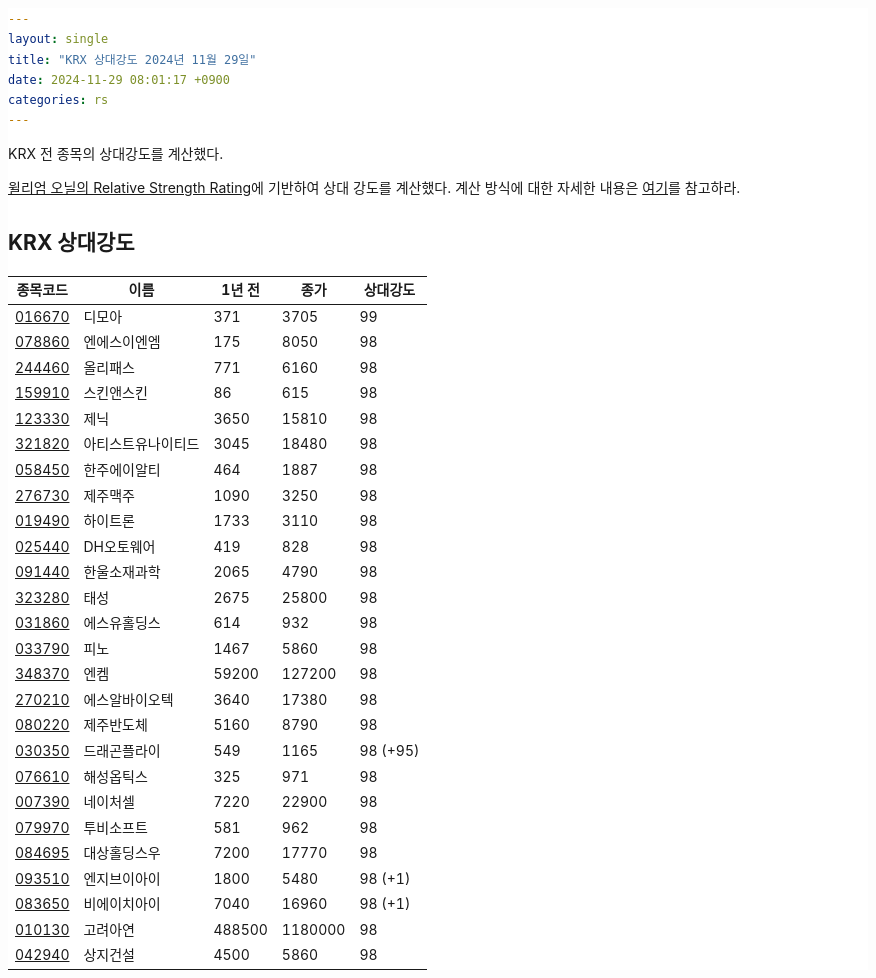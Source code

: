 ```yaml
---
layout: single
title: "KRX 상대강도 2024년 11월 29일"
date: 2024-11-29 08:01:17 +0900
categories: rs
---
```

KRX 전 종목의 상대강도를 계산했다.

[윌리엄 오닐의 Relative Strength Rating](https://www.williamoneil.com/proprietary-ratings-and-rankings/)에 기반하여 상대 강도를 계산했다.
계산 방식에 대한 자세한 내용은 [여기](https://dalinaum.github.io/investment/2024/08/26/how-i-calculated-relative-strength.html)를 참고하라.

## KRX 상대강도

|종목코드|이름|1년 전|종가|상대강도|
|------|---|-----|--|------|
|[016670](https://finance.daum.net/quotes/A016670)|디모아|371|3705|99 |
|[078860](https://finance.daum.net/quotes/A078860)|엔에스이엔엠|175|8050|98 |
|[244460](https://finance.daum.net/quotes/A244460)|올리패스|771|6160|98 |
|[159910](https://finance.daum.net/quotes/A159910)|스킨앤스킨|86|615|98 |
|[123330](https://finance.daum.net/quotes/A123330)|제닉|3650|15810|98 |
|[321820](https://finance.daum.net/quotes/A321820)|아티스트유나이티드|3045|18480|98 |
|[058450](https://finance.daum.net/quotes/A058450)|한주에이알티|464|1887|98 |
|[276730](https://finance.daum.net/quotes/A276730)|제주맥주|1090|3250|98 |
|[019490](https://finance.daum.net/quotes/A019490)|하이트론|1733|3110|98 |
|[025440](https://finance.daum.net/quotes/A025440)|DH오토웨어|419|828|98 |
|[091440](https://finance.daum.net/quotes/A091440)|한울소재과학|2065|4790|98 |
|[323280](https://finance.daum.net/quotes/A323280)|태성|2675|25800|98 |
|[031860](https://finance.daum.net/quotes/A031860)|에스유홀딩스|614|932|98 |
|[033790](https://finance.daum.net/quotes/A033790)|피노|1467|5860|98 |
|[348370](https://finance.daum.net/quotes/A348370)|엔켐|59200|127200|98 |
|[270210](https://finance.daum.net/quotes/A270210)|에스알바이오텍|3640|17380|98 |
|[080220](https://finance.daum.net/quotes/A080220)|제주반도체|5160|8790|98 |
|[030350](https://finance.daum.net/quotes/A030350)|드래곤플라이|549|1165|98 (+95)|
|[076610](https://finance.daum.net/quotes/A076610)|해성옵틱스|325|971|98 |
|[007390](https://finance.daum.net/quotes/A007390)|네이처셀|7220|22900|98 |
|[079970](https://finance.daum.net/quotes/A079970)|투비소프트|581|962|98 |
|[084695](https://finance.daum.net/quotes/A084695)|대상홀딩스우|7200|17770|98 |
|[093510](https://finance.daum.net/quotes/A093510)|엔지브이아이|1800|5480|98 (+1)|
|[083650](https://finance.daum.net/quotes/A083650)|비에이치아이|7040|16960|98 (+1)|
|[010130](https://finance.daum.net/quotes/A010130)|고려아연|488500|1180000|98 |
|[042940](https://finance.daum.net/quotes/A042940)|상지건설|4500|5860|98 |
